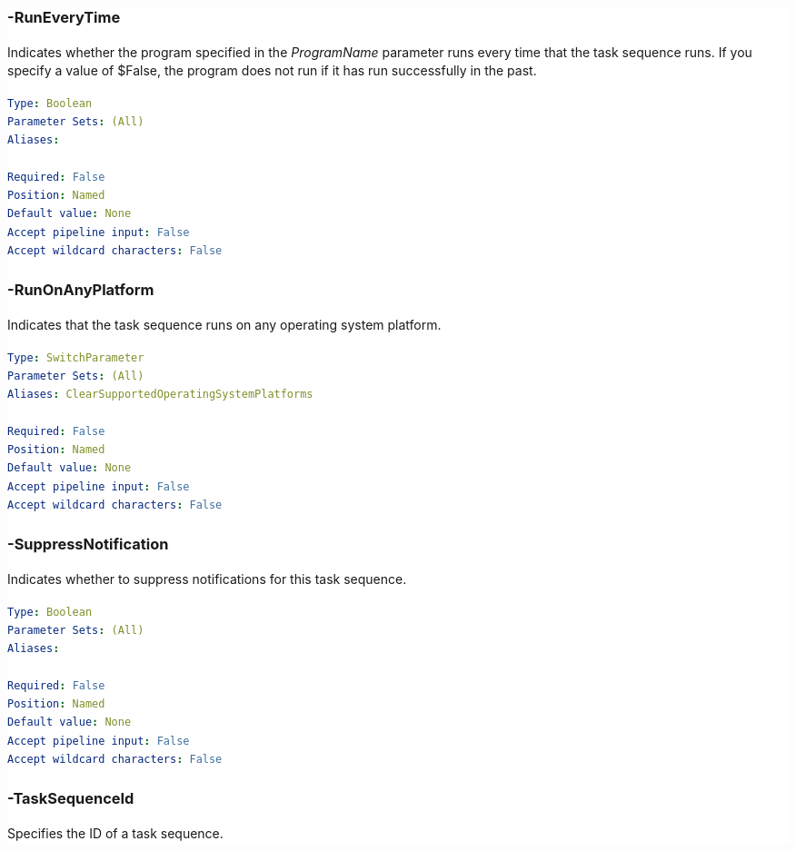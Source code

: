 ### -RunEveryTime

Indicates whether the program specified in the *ProgramName* parameter runs every time that the task sequence runs.
If you specify a value of $False, the program does not run if it has run successfully in the past.

```yaml
Type: Boolean
Parameter Sets: (All)
Aliases: 

Required: False
Position: Named
Default value: None
Accept pipeline input: False
Accept wildcard characters: False
```

### -RunOnAnyPlatform

Indicates that the task sequence runs on any operating system platform.

```yaml
Type: SwitchParameter
Parameter Sets: (All)
Aliases: ClearSupportedOperatingSystemPlatforms

Required: False
Position: Named
Default value: None
Accept pipeline input: False
Accept wildcard characters: False
```

### -SuppressNotification

Indicates whether to suppress notifications for this task sequence.

```yaml
Type: Boolean
Parameter Sets: (All)
Aliases: 

Required: False
Position: Named
Default value: None
Accept pipeline input: False
Accept wildcard characters: False
```

### -TaskSequenceId

Specifies the ID of a task sequence.
